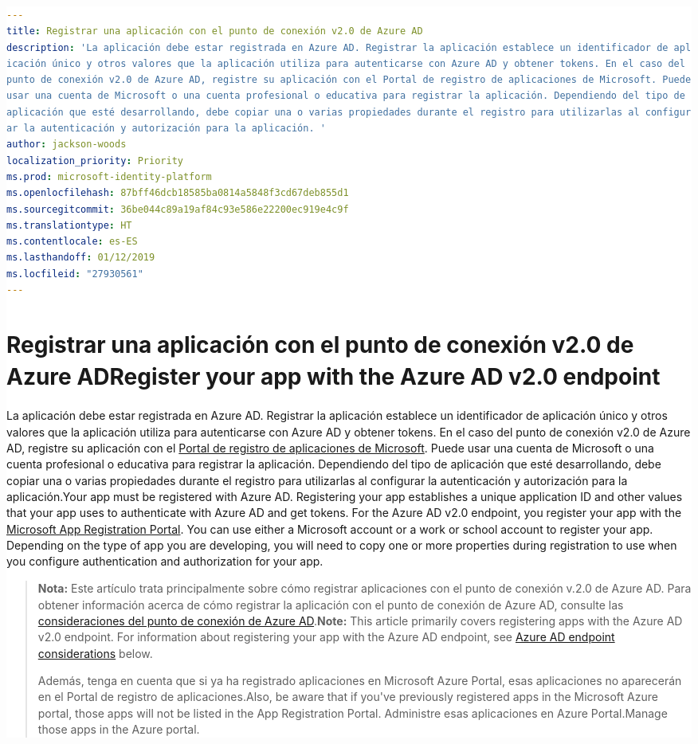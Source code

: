 ```yaml
---
title: Registrar una aplicación con el punto de conexión v2.0 de Azure AD
description: 'La aplicación debe estar registrada en Azure AD. Registrar la aplicación establece un identificador de aplicación único y otros valores que la aplicación utiliza para autenticarse con Azure AD y obtener tokens. En el caso del punto de conexión v2.0 de Azure AD, registre su aplicación con el Portal de registro de aplicaciones de Microsoft. Puede usar una cuenta de Microsoft o una cuenta profesional o educativa para registrar la aplicación. Dependiendo del tipo de aplicación que esté desarrollando, debe copiar una o varias propiedades durante el registro para utilizarlas al configurar la autenticación y autorización para la aplicación. '
author: jackson-woods
localization_priority: Priority
ms.prod: microsoft-identity-platform
ms.openlocfilehash: 87bff46dcb18585ba0814a5848f3cd67deb855d1
ms.sourcegitcommit: 36be044c89a19af84c93e586e22200ec919e4c9f
ms.translationtype: HT
ms.contentlocale: es-ES
ms.lasthandoff: 01/12/2019
ms.locfileid: "27930561"
---
```

# <a name="register-your-app-with-the-azure-ad-v20-endpoint"></a><span data-ttu-id="2e608-107">Registrar una aplicación con el punto de conexión v2.0 de Azure AD</span><span class="sxs-lookup"><span data-stu-id="2e608-107">Register your app with the Azure AD v2.0 endpoint</span></span>

<span data-ttu-id="2e608-p102">La aplicación debe estar registrada en Azure AD. Registrar la aplicación establece un identificador de aplicación único y otros valores que la aplicación utiliza para autenticarse con Azure AD y obtener tokens. En el caso del punto de conexión v2.0 de Azure AD, registre su aplicación con el [Portal de registro de aplicaciones de Microsoft](https://apps.dev.microsoft.com). Puede usar una cuenta de Microsoft o una cuenta profesional o educativa para registrar la aplicación. Dependiendo del tipo de aplicación que esté desarrollando, debe copiar una o varias propiedades durante el registro para utilizarlas al configurar la autenticación y autorización para la aplicación.</span><span class="sxs-lookup"><span data-stu-id="2e608-p102">Your app must be registered with Azure AD. Registering your app establishes a unique application ID and other values that your app uses to authenticate with Azure AD and get tokens. For the Azure AD v2.0 endpoint, you register your app with the [Microsoft App Registration Portal](https://apps.dev.microsoft.com). You can use either a Microsoft account or a work or school account to register your app. Depending on the type of app you are developing, you will need to copy one or more properties during registration to use when you configure authentication and authorization for your app.</span></span> 


> <span data-ttu-id="2e608-p103">**Nota:** Este artículo trata principalmente sobre cómo registrar aplicaciones con el punto de conexión v.2.0 de Azure AD. Para obtener información acerca de cómo registrar la aplicación con el punto de conexión de Azure AD, consulte las [consideraciones del punto de conexión de Azure AD](#azure-ad-endpoint-considerations).</span><span class="sxs-lookup"><span data-stu-id="2e608-p103">**Note:** This article primarily covers registering apps with the Azure AD v2.0 endpoint. For information about registering your app with the Azure AD endpoint, see [Azure AD endpoint considerations](#azure-ad-endpoint-considerations) below.</span></span>
> 
> <span data-ttu-id="2e608-115">Además, tenga en cuenta que si ya ha registrado aplicaciones en Microsoft Azure Portal, esas aplicaciones no aparecerán en el Portal de registro de aplicaciones.</span><span class="sxs-lookup"><span data-stu-id="2e608-115">Also, be aware that if you've previously registered apps in the Microsoft Azure portal, those apps will not be listed in the App Registration Portal.</span></span> <span data-ttu-id="2e608-116">Administre esas aplicaciones en Azure Portal.</span><span class="sxs-lookup"><span data-stu-id="2e608-116">Manage those apps in the Azure portal.</span></span> 
